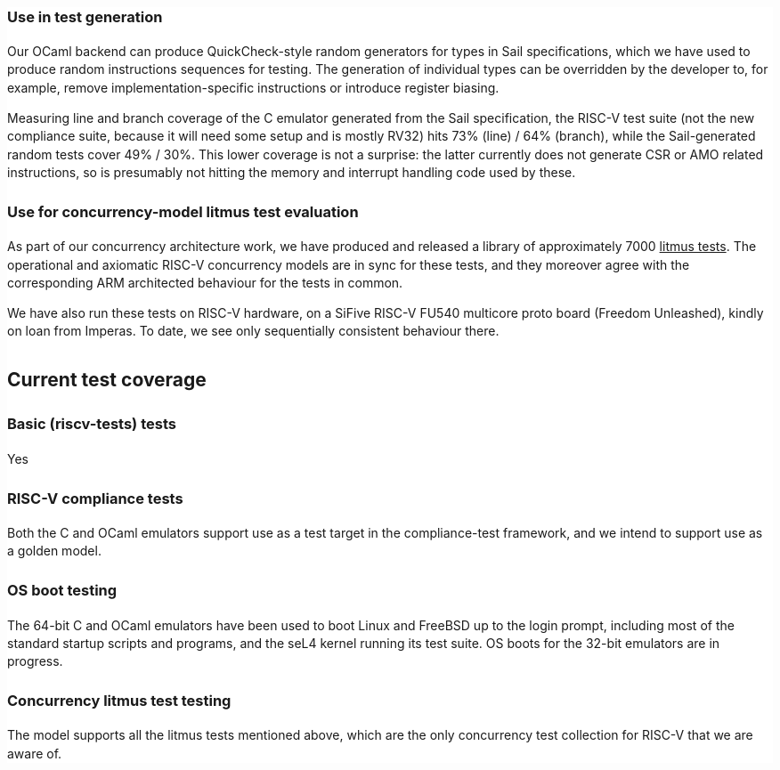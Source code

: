 ### Use in test generation

Our OCaml backend can produce QuickCheck-style random generators for
types in Sail specifications, which we have used to produce random
instructions sequences for testing.  The generation of individual
types can be overridden by the developer to, for example, remove
implementation-specific instructions or introduce register biasing.

Measuring line and branch coverage of the C emulator generated from
the Sail specification, the RISC-V test suite (not the new compliance
suite, because it will need some setup and is mostly RV32) hits 73%
(line) / 64% (branch), while the Sail-generated random tests cover 49%
/ 30%.  This lower coverage is not a surprise: the latter currently
does not generate CSR or AMO related instructions, so is presumably
not hitting the memory and interrupt handling code used by these.

### Use for concurrency-model litmus test evaluation

As part of our concurrency architecture work, we have produced and
released a library of approximately 7000 [litmus
tests](https://github.com/litmus-tests/litmus-tests-riscv).  The
operational and axiomatic RISC-V concurrency models are in sync for
these tests, and they moreover agree with the corresponding ARM
architected behaviour for the tests in common.

We have also run these tests on RISC-V hardware, on a SiFive RISC-V
FU540 multicore proto board (Freedom Unleashed), kindly on loan from
Imperas. To date, we see only sequentially consistent behaviour there.


## Current test coverage

### Basic (riscv-tests) tests 

Yes

### RISC-V compliance tests

Both the C and OCaml emulators support use as a test target in the
compliance-test framework, and we intend to support use as a golden model.

### OS boot testing

The 64-bit C and OCaml emulators have been used to boot Linux and FreeBSD
up to the login prompt, including most of the standard startup scripts
and programs, and the seL4 kernel running its test suite.
OS boots for the 32-bit emulators are in progress.


### Concurrency litmus test testing

The model supports all the litmus tests mentioned above, which are the
only concurrency test collection for RISC-V that we are aware of.
